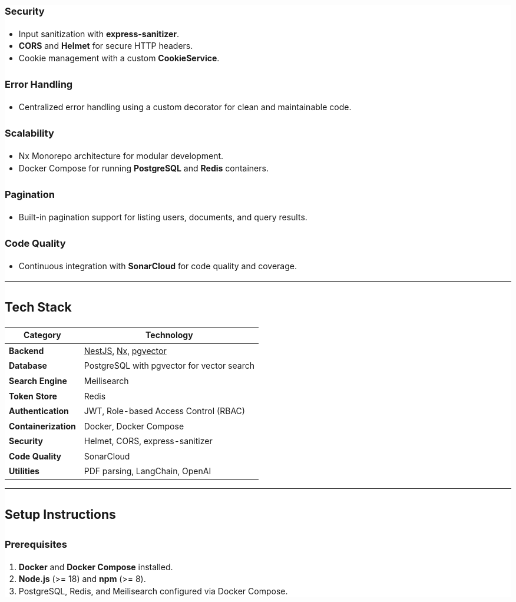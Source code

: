 ### **Security**
- Input sanitization with **express-sanitizer**.
- **CORS** and **Helmet** for secure HTTP headers.
- Cookie management with a custom **CookieService**.

### **Error Handling**
- Centralized error handling using a custom decorator for clean and maintainable code.

### **Scalability**
- Nx Monorepo architecture for modular development.
- Docker Compose for running **PostgreSQL** and **Redis** containers.

### **Pagination**
- Built-in pagination support for listing users, documents, and query results.

### **Code Quality**
- Continuous integration with **SonarCloud** for code quality and coverage.

---

## **Tech Stack**

| **Category**     | **Technology**                                                                                  |
|-------------------|-----------------------------------------------------------------------------------------------|
| **Backend**       | [NestJS](https://nestjs.com), [Nx](https://nx.dev), [pgvector](https://github.com/pgvector/pgvector) |
| **Database**      | PostgreSQL with pgvector for vector search                                                   |
| **Search Engine** | Meilisearch                                                                                  |
| **Token Store**   | Redis                                                                                        |
| **Authentication**| JWT, Role-based Access Control (RBAC)                                                        |
| **Containerization**| Docker, Docker Compose                                                                     |
| **Security**      | Helmet, CORS, express-sanitizer                                                              |
| **Code Quality**  | SonarCloud                                                                                   |
| **Utilities**     | PDF parsing, LangChain, OpenAI                                                              |

---

## **Setup Instructions**

### **Prerequisites**
1. **Docker** and **Docker Compose** installed.
2. **Node.js** (>= 18) and **npm** (>= 8).
3. PostgreSQL, Redis, and Meilisearch configured via Docker Compose.
